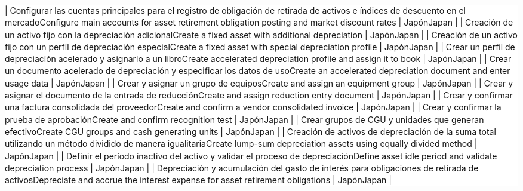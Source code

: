 | <span data-ttu-id="e5e0b-427">Configurar las cuentas principales para el registro de obligación de retirada de activos e índices de descuento en el mercado</span><span class="sxs-lookup"><span data-stu-id="e5e0b-427">Configure main accounts for asset retirement obligation posting and market discount rates</span></span>                                        | <span data-ttu-id="e5e0b-428">Japón</span><span class="sxs-lookup"><span data-stu-id="e5e0b-428">Japan</span></span>                             |
| <span data-ttu-id="e5e0b-429">Creación de un activo fijo con la depreciación adicional</span><span class="sxs-lookup"><span data-stu-id="e5e0b-429">Create a fixed asset with additional depreciation</span></span>                                                                                | <span data-ttu-id="e5e0b-430">Japón</span><span class="sxs-lookup"><span data-stu-id="e5e0b-430">Japan</span></span>                             |
| <span data-ttu-id="e5e0b-431">Creación de un activo fijo con un perfil de depreciación especial</span><span class="sxs-lookup"><span data-stu-id="e5e0b-431">Create a fixed asset with special depreciation profile</span></span>                                                                           | <span data-ttu-id="e5e0b-432">Japón</span><span class="sxs-lookup"><span data-stu-id="e5e0b-432">Japan</span></span>                             |
| <span data-ttu-id="e5e0b-433">Crear un perfil de depreciación acelerado y asignarlo a un libro</span><span class="sxs-lookup"><span data-stu-id="e5e0b-433">Create accelerated depreciation profile and assign it to book</span></span>                                                                    | <span data-ttu-id="e5e0b-434">Japón</span><span class="sxs-lookup"><span data-stu-id="e5e0b-434">Japan</span></span>                             |
| <span data-ttu-id="e5e0b-435">Crear un documento acelerado de depreciación y especificar los datos de uso</span><span class="sxs-lookup"><span data-stu-id="e5e0b-435">Create an accelerated depreciation document and enter usage data</span></span>                                                                 | <span data-ttu-id="e5e0b-436">Japón</span><span class="sxs-lookup"><span data-stu-id="e5e0b-436">Japan</span></span>                             |
| <span data-ttu-id="e5e0b-437">Crear y asignar un grupo de equipos</span><span class="sxs-lookup"><span data-stu-id="e5e0b-437">Create and assign an equipment group</span></span>                                                                                             | <span data-ttu-id="e5e0b-438">Japón</span><span class="sxs-lookup"><span data-stu-id="e5e0b-438">Japan</span></span>                             |
| <span data-ttu-id="e5e0b-439">Crear y asignar el documento de la entrada de reducción</span><span class="sxs-lookup"><span data-stu-id="e5e0b-439">Create and assign reduction entry document</span></span>                                                                                       | <span data-ttu-id="e5e0b-440">Japón</span><span class="sxs-lookup"><span data-stu-id="e5e0b-440">Japan</span></span>                             |
| <span data-ttu-id="e5e0b-441">Crear y confirmar una factura consolidada del proveedor</span><span class="sxs-lookup"><span data-stu-id="e5e0b-441">Create and confirm a vendor consolidated invoice</span></span>                                                                                 | <span data-ttu-id="e5e0b-442">Japón</span><span class="sxs-lookup"><span data-stu-id="e5e0b-442">Japan</span></span>                             |
| <span data-ttu-id="e5e0b-443">Crear y confirmar la prueba de aprobación</span><span class="sxs-lookup"><span data-stu-id="e5e0b-443">Create and confirm recognition test</span></span>                                                                                              | <span data-ttu-id="e5e0b-444">Japón</span><span class="sxs-lookup"><span data-stu-id="e5e0b-444">Japan</span></span>                             |
| <span data-ttu-id="e5e0b-445">Crear grupos de CGU y unidades que generan efectivo</span><span class="sxs-lookup"><span data-stu-id="e5e0b-445">Create CGU groups and cash generating units</span></span>                                                                                      | <span data-ttu-id="e5e0b-446">Japón</span><span class="sxs-lookup"><span data-stu-id="e5e0b-446">Japan</span></span>                             |
| <span data-ttu-id="e5e0b-447">Creación de activos de depreciación de la suma total utilizando un método dividido de manera igualitaria</span><span class="sxs-lookup"><span data-stu-id="e5e0b-447">Create lump-sum depreciation assets using equally divided method</span></span>                                                                 | <span data-ttu-id="e5e0b-448">Japón</span><span class="sxs-lookup"><span data-stu-id="e5e0b-448">Japan</span></span>                             |
| <span data-ttu-id="e5e0b-449">Definir el período inactivo del activo y validar el proceso de depreciación</span><span class="sxs-lookup"><span data-stu-id="e5e0b-449">Define asset idle period and validate depreciation process</span></span>                                                                       | <span data-ttu-id="e5e0b-450">Japón</span><span class="sxs-lookup"><span data-stu-id="e5e0b-450">Japan</span></span>                             |
| <span data-ttu-id="e5e0b-451">Depreciación y acumulación del gasto de interés para obligaciones de retirada de activos</span><span class="sxs-lookup"><span data-stu-id="e5e0b-451">Depreciate and accrue the interest expense for asset retirement obligations</span></span>                                                      | <span data-ttu-id="e5e0b-452">Japón</span><span class="sxs-lookup"><span data-stu-id="e5e0b-452">Japan</span></span>                             |